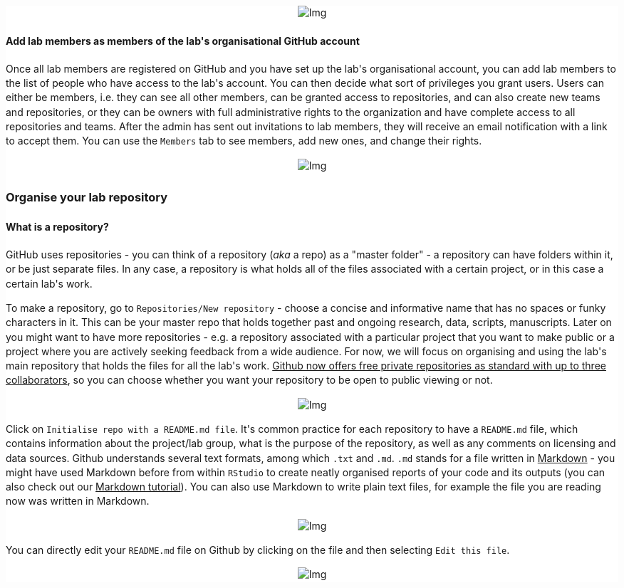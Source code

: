 <center> <img src="{{ site.baseurl }}/img/register.png" alt="Img" style="width: 1200px;"/> </center>


#### Add lab members as members of the lab's organisational GitHub account
Once all lab members are registered on GitHub and you have set up the lab's organisational account, you can add lab members to the list of people who have access to the lab's account. You can then decide what sort of privileges you grant users. Users can either be members, i.e. they can see all other members, can be granted access to repositories, and can also create new teams and repositories, or they can be owners with full administrative rights to the organization and have complete access to all repositories and teams. After the admin has sent out invitations to lab members, they will receive an email notification with a link to accept them. You can use the `Members` tab to see members, add new ones, and change their rights.

<center> <img src="{{ site.baseurl }}/img/members.png" alt="Img" style="width: 1200px;"/> </center>

<a name="organise"></a>

### Organise your lab repository

#### What is a repository?
GitHub uses repositories - you can think of a repository (_aka_ a repo) as a "master folder" - a repository can have folders within it, or be just separate files. In any case, a repository is what holds all of the files associated with a certain project, or in this case a certain lab's work.

To make a repository, go to `Repositories/New repository` - choose a concise and informative name that has no spaces or funky characters in it. This can be your master repo that holds together past and ongoing research, data, scripts, manuscripts. Later on you might want to have more repositories - e.g. a repository associated with a particular project that you want to make public or a project where you are actively seeking feedback from a wide audience. For now, we will focus on organising and using the lab's main repository that holds the files for all the lab's work. <a href="https://blog.github.com/2019-01-07-new-year-new-github/" target="_blank">Github now offers free private repositories as standard with up to three collaborators</a>, so you can choose whether you want your repository to be open to public viewing or not. 

<center> <img src="{{ site.baseurl }}/img/newrepo.png" alt="Img" style="width: 1200px;"/> </center>

Click on `Initialise repo with a README.md file`. It's common practice for each repository to have a `README.md` file, which contains information about the project/lab group, what is the purpose of the repository, as well as any comments on licensing and data sources. Github understands several text formats, among which `.txt` and `.md`. `.md` stands for a file written in <a href="https://en.wikipedia.org/wiki/Markdown">Markdown</a> - you might have used Markdown before from within `RStudio` to create neatly organised reports of your code and its outputs (you can also check out our <a href="https://ourcodingclub.github.io/2016/11/24/rmarkdown-1.html">Markdown tutorial</a>). You can also use Markdown to write plain text files, for example the file you are reading now was written in Markdown.

<center> <img src="{{ site.baseurl }}/img/newrepo2.png" alt="Img" style="width: 1200px;"/> </center>

You can directly edit your `README.md` file on Github by clicking on the file and then selecting `Edit this file`.

<center> <img src="{{ site.baseurl }}/img/readme.png" alt="Img" style="width: 1200px;"/> </center>
